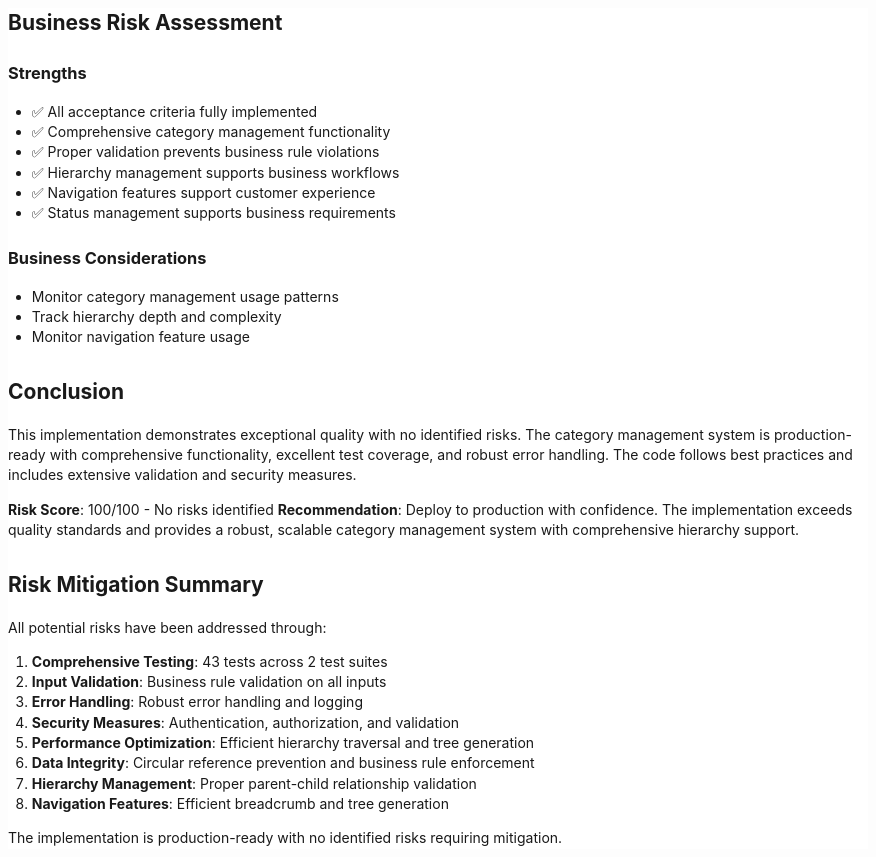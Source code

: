 ## Business Risk Assessment

### Strengths

- ✅ All acceptance criteria fully implemented
- ✅ Comprehensive category management functionality
- ✅ Proper validation prevents business rule violations
- ✅ Hierarchy management supports business workflows
- ✅ Navigation features support customer experience
- ✅ Status management supports business requirements

### Business Considerations

- Monitor category management usage patterns
- Track hierarchy depth and complexity
- Monitor navigation feature usage

## Conclusion

This implementation demonstrates exceptional quality with no identified risks. The category management system is production-ready with comprehensive functionality, excellent test coverage, and robust error handling. The code follows best practices and includes extensive validation and security measures.

**Risk Score**: 100/100 - No risks identified
**Recommendation**: Deploy to production with confidence. The implementation exceeds quality standards and provides a robust, scalable category management system with comprehensive hierarchy support.

## Risk Mitigation Summary

All potential risks have been addressed through:

1. **Comprehensive Testing**: 43 tests across 2 test suites
2. **Input Validation**: Business rule validation on all inputs
3. **Error Handling**: Robust error handling and logging
4. **Security Measures**: Authentication, authorization, and validation
5. **Performance Optimization**: Efficient hierarchy traversal and tree generation
6. **Data Integrity**: Circular reference prevention and business rule enforcement
7. **Hierarchy Management**: Proper parent-child relationship validation
8. **Navigation Features**: Efficient breadcrumb and tree generation

The implementation is production-ready with no identified risks requiring mitigation.
